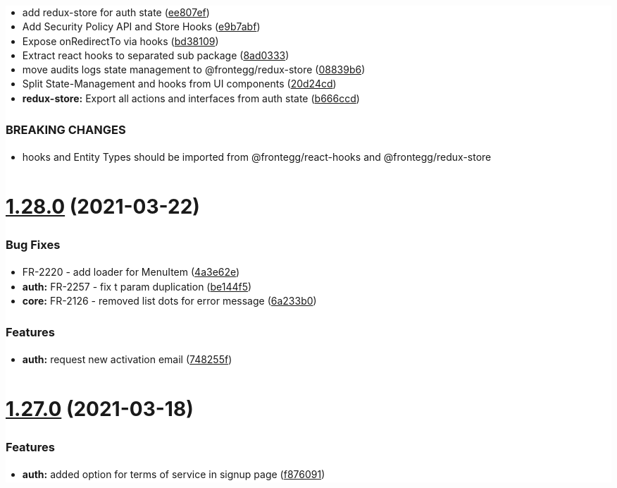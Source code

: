 * add redux-store for auth state ([ee807ef](https://github.com/frontegg/frontegg-react/commit/ee807efd45a4a2ef494ce2420a80dc0a458fe4ab))
* Add Security Policy API and Store Hooks ([e9b7abf](https://github.com/frontegg/frontegg-react/commit/e9b7abfa38e5e958a63f69dd45bd6631f2811e53))
* Expose onRedirectTo via hooks ([bd38109](https://github.com/frontegg/frontegg-react/commit/bd381097a87e2794d668e3951d9a221f9c9acd51))
* Extract react hooks to separated sub package ([8ad0333](https://github.com/frontegg/frontegg-react/commit/8ad033332fde18e3f10f7f6f4f5d0d24fc88f0b0))
* move audits logs state management to @frontegg/redux-store ([08839b6](https://github.com/frontegg/frontegg-react/commit/08839b685dcdc0aaf3b17c0c0baf9bc0ba687536))
* Split State-Management and hooks from UI components ([20d24cd](https://github.com/frontegg/frontegg-react/commit/20d24cd19f536a7f519d670bd8735feb350e54e9))
* **redux-store:** Export all actions and interfaces from auth state ([b666ccd](https://github.com/frontegg/frontegg-react/commit/b666ccd9dc508cfffcdf5b1d81f96aab53f167fb))


### BREAKING CHANGES

* hooks and Entity Types should be imported from @frontegg/react-hooks and @frontegg/redux-store





# [1.28.0](https://github.com/frontegg/frontegg-react/compare/v1.27.0...v1.28.0) (2021-03-22)


### Bug Fixes

* FR-2220 - add loader for MenuItem ([4a3e62e](https://github.com/frontegg/frontegg-react/commit/4a3e62e68f7041e0d376ffc411c57198557c20f1))
* **auth:** FR-2257 - fix t param duplication ([be144f5](https://github.com/frontegg/frontegg-react/commit/be144f5ec204ece9d5e62e0a762400a3b8f284d1))
* **core:** FR-2126 - removed list dots for error message ([6a233b0](https://github.com/frontegg/frontegg-react/commit/6a233b0dc1f7650f27c1b14548b59539bb7f9966))


### Features

* **auth:** request new activation email ([748255f](https://github.com/frontegg/frontegg-react/commit/748255fc924ef5e36764ba264d9a3767a9ea0c59))





# [1.27.0](https://github.com/frontegg/frontegg-react/compare/v1.26.0...v1.27.0) (2021-03-18)


### Features

* **auth:** added option for terms of service in signup page ([f876091](https://github.com/frontegg/frontegg-react/commit/f876091cfde000c7ae003b878bea13ab8271f171))
